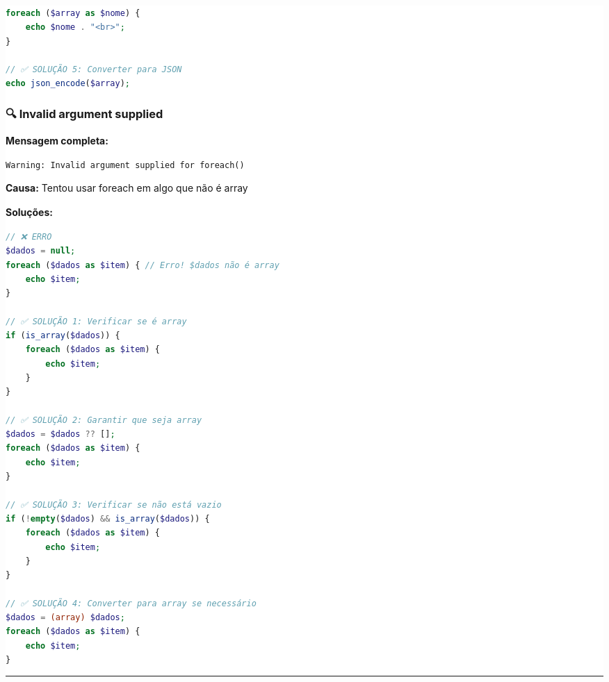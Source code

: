```php
foreach ($array as $nome) {
    echo $nome . "<br>";
}

// ✅ SOLUÇÃO 5: Converter para JSON
echo json_encode($array);
```

### 🔍 **Invalid argument supplied**

**Mensagem completa:**

```
Warning: Invalid argument supplied for foreach()
```

**Causa:** Tentou usar foreach em algo que não é array

**Soluções:**

```php
// ❌ ERRO
$dados = null;
foreach ($dados as $item) { // Erro! $dados não é array
    echo $item;
}

// ✅ SOLUÇÃO 1: Verificar se é array
if (is_array($dados)) {
    foreach ($dados as $item) {
        echo $item;
    }
}

// ✅ SOLUÇÃO 2: Garantir que seja array
$dados = $dados ?? [];
foreach ($dados as $item) {
    echo $item;
}

// ✅ SOLUÇÃO 3: Verificar se não está vazio
if (!empty($dados) && is_array($dados)) {
    foreach ($dados as $item) {
        echo $item;
    }
}

// ✅ SOLUÇÃO 4: Converter para array se necessário
$dados = (array) $dados;
foreach ($dados as $item) {
    echo $item;
}
```

---